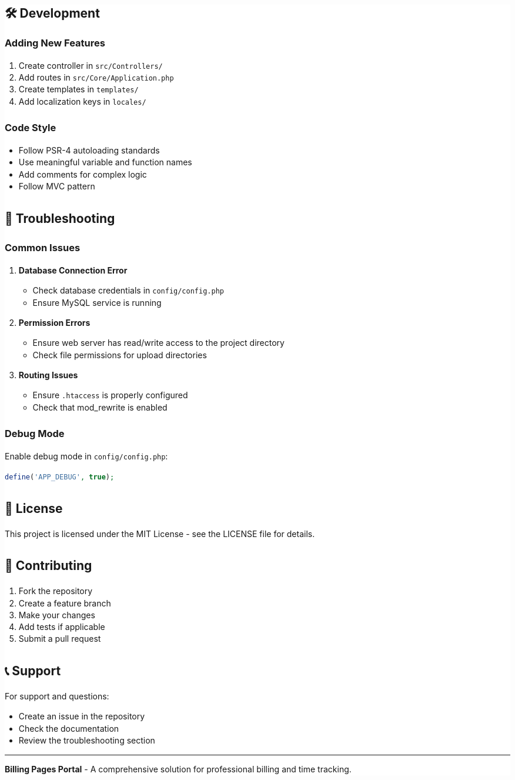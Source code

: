 ## 🛠️ Development

### Adding New Features

1. Create controller in `src/Controllers/`
2. Add routes in `src/Core/Application.php`
3. Create templates in `templates/`
4. Add localization keys in `locales/`

### Code Style

- Follow PSR-4 autoloading standards
- Use meaningful variable and function names
- Add comments for complex logic
- Follow MVC pattern

## 🐛 Troubleshooting

### Common Issues

1. **Database Connection Error**
   - Check database credentials in `config/config.php`
   - Ensure MySQL service is running

2. **Permission Errors**
   - Ensure web server has read/write access to the project directory
   - Check file permissions for upload directories

3. **Routing Issues**
   - Ensure `.htaccess` is properly configured
   - Check that mod_rewrite is enabled

### Debug Mode

Enable debug mode in `config/config.php`:

```php
define('APP_DEBUG', true);
```

## 📝 License

This project is licensed under the MIT License - see the LICENSE file for details.

## 🤝 Contributing

1. Fork the repository
2. Create a feature branch
3. Make your changes
4. Add tests if applicable
5. Submit a pull request

## 📞 Support

For support and questions:
- Create an issue in the repository
- Check the documentation
- Review the troubleshooting section

---

**Billing Pages Portal** - A comprehensive solution for professional billing and time tracking. 